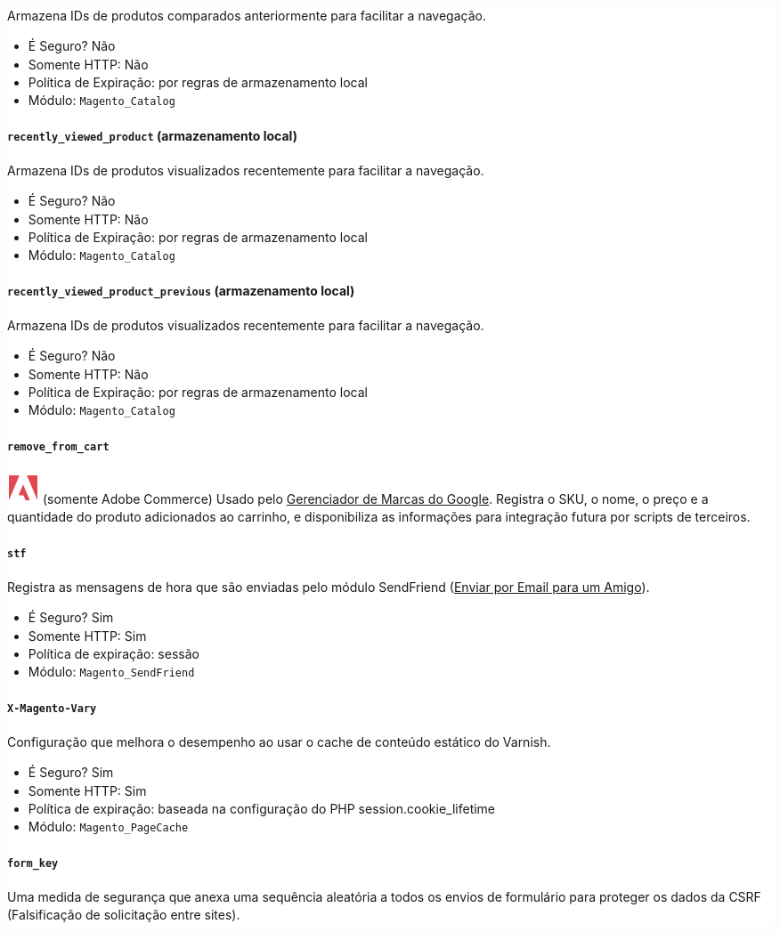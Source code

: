 Armazena IDs de produtos comparados anteriormente para facilitar a navegação.

- É Seguro? Não
- Somente HTTP: Não
- Política de Expiração: por regras de armazenamento local
- Módulo: `Magento_Catalog`

#### `recently_viewed_product` (armazenamento local)

Armazena IDs de produtos visualizados recentemente para facilitar a navegação.

- É Seguro? Não
- Somente HTTP: Não
- Política de Expiração: por regras de armazenamento local
- Módulo: `Magento_Catalog`

#### `recently_viewed_product_previous` (armazenamento local)

Armazena IDs de produtos visualizados recentemente para facilitar a navegação.

- É Seguro? Não
- Somente HTTP: Não
- Política de Expiração: por regras de armazenamento local
- Módulo: `Magento_Catalog`

#### `remove_from_cart`

![Adobe Commerce](../assets/adobe-logo.svg) (somente Adobe Commerce) Usado pelo [Gerenciador de Marcas do Google](../merchandising-promotions/google-tag-manager.md). Registra o SKU, o nome, o preço e a quantidade do produto adicionados ao carrinho, e disponibiliza as informações para integração futura por scripts de terceiros.

#### `stf`

Registra as mensagens de hora que são enviadas pelo módulo SendFriend ([Enviar por Email para um Amigo](../stores-purchase/email-a-friend.md)).

- É Seguro? Sim
- Somente HTTP: Sim
- Política de expiração: sessão
- Módulo: `Magento_SendFriend`

#### `X-Magento-Vary`

Configuração que melhora o desempenho ao usar o cache de conteúdo estático do Varnish.

- É Seguro? Sim
- Somente HTTP: Sim
- Política de expiração: baseada na configuração do PHP session.cookie_lifetime
- Módulo: `Magento_PageCache`

#### `form_key`

Uma medida de segurança que anexa uma sequência aleatória a todos os envios de formulário para proteger os dados da CSRF (Falsificação de solicitação entre sites).
